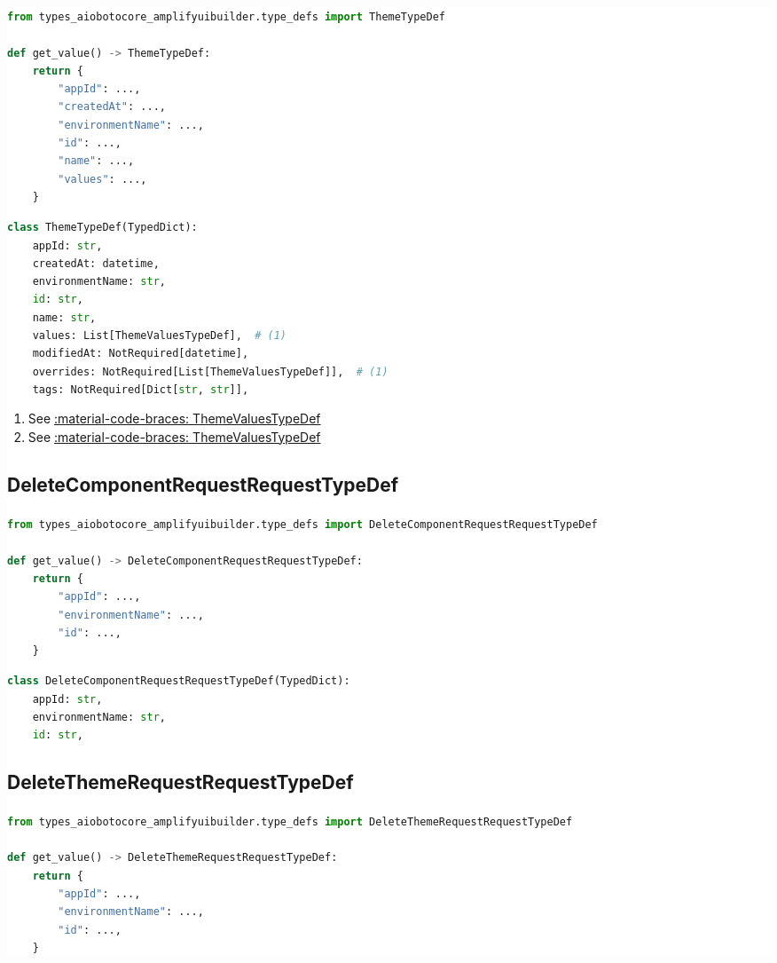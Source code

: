 ```python title="Usage Example"
from types_aiobotocore_amplifyuibuilder.type_defs import ThemeTypeDef

def get_value() -> ThemeTypeDef:
    return {
        "appId": ...,
        "createdAt": ...,
        "environmentName": ...,
        "id": ...,
        "name": ...,
        "values": ...,
    }
```

```python title="Definition"
class ThemeTypeDef(TypedDict):
    appId: str,
    createdAt: datetime,
    environmentName: str,
    id: str,
    name: str,
    values: List[ThemeValuesTypeDef],  # (1)
    modifiedAt: NotRequired[datetime],
    overrides: NotRequired[List[ThemeValuesTypeDef]],  # (1)
    tags: NotRequired[Dict[str, str]],
```

1. See [:material-code-braces: ThemeValuesTypeDef](./type_defs.md#themevaluestypedef) 
2. See [:material-code-braces: ThemeValuesTypeDef](./type_defs.md#themevaluestypedef) 
## DeleteComponentRequestRequestTypeDef

```python title="Usage Example"
from types_aiobotocore_amplifyuibuilder.type_defs import DeleteComponentRequestRequestTypeDef

def get_value() -> DeleteComponentRequestRequestTypeDef:
    return {
        "appId": ...,
        "environmentName": ...,
        "id": ...,
    }
```

```python title="Definition"
class DeleteComponentRequestRequestTypeDef(TypedDict):
    appId: str,
    environmentName: str,
    id: str,
```

## DeleteThemeRequestRequestTypeDef

```python title="Usage Example"
from types_aiobotocore_amplifyuibuilder.type_defs import DeleteThemeRequestRequestTypeDef

def get_value() -> DeleteThemeRequestRequestTypeDef:
    return {
        "appId": ...,
        "environmentName": ...,
        "id": ...,
    }
```
